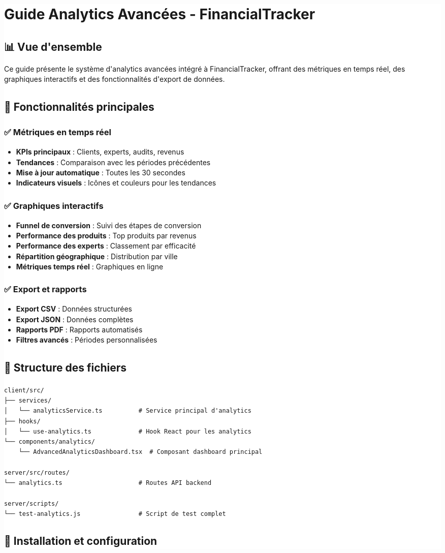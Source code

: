 # Guide Analytics Avancées - FinancialTracker

## 📊 Vue d'ensemble

Ce guide présente le système d'analytics avancées intégré à FinancialTracker, offrant des métriques en temps réel, des graphiques interactifs et des fonctionnalités d'export de données.

## 🚀 Fonctionnalités principales

### ✅ Métriques en temps réel
- **KPIs principaux** : Clients, experts, audits, revenus
- **Tendances** : Comparaison avec les périodes précédentes
- **Mise à jour automatique** : Toutes les 30 secondes
- **Indicateurs visuels** : Icônes et couleurs pour les tendances

### ✅ Graphiques interactifs
- **Funnel de conversion** : Suivi des étapes de conversion
- **Performance des produits** : Top produits par revenus
- **Performance des experts** : Classement par efficacité
- **Répartition géographique** : Distribution par ville
- **Métriques temps réel** : Graphiques en ligne

### ✅ Export et rapports
- **Export CSV** : Données structurées
- **Export JSON** : Données complètes
- **Rapports PDF** : Rapports automatisés
- **Filtres avancés** : Périodes personnalisées

## 📁 Structure des fichiers

```
client/src/
├── services/
│   └── analyticsService.ts          # Service principal d'analytics
├── hooks/
│   └── use-analytics.ts             # Hook React pour les analytics
└── components/analytics/
    └── AdvancedAnalyticsDashboard.tsx  # Composant dashboard principal

server/src/routes/
└── analytics.ts                     # Routes API backend

server/scripts/
└── test-analytics.js                # Script de test complet
```

## 🔧 Installation et configuration
